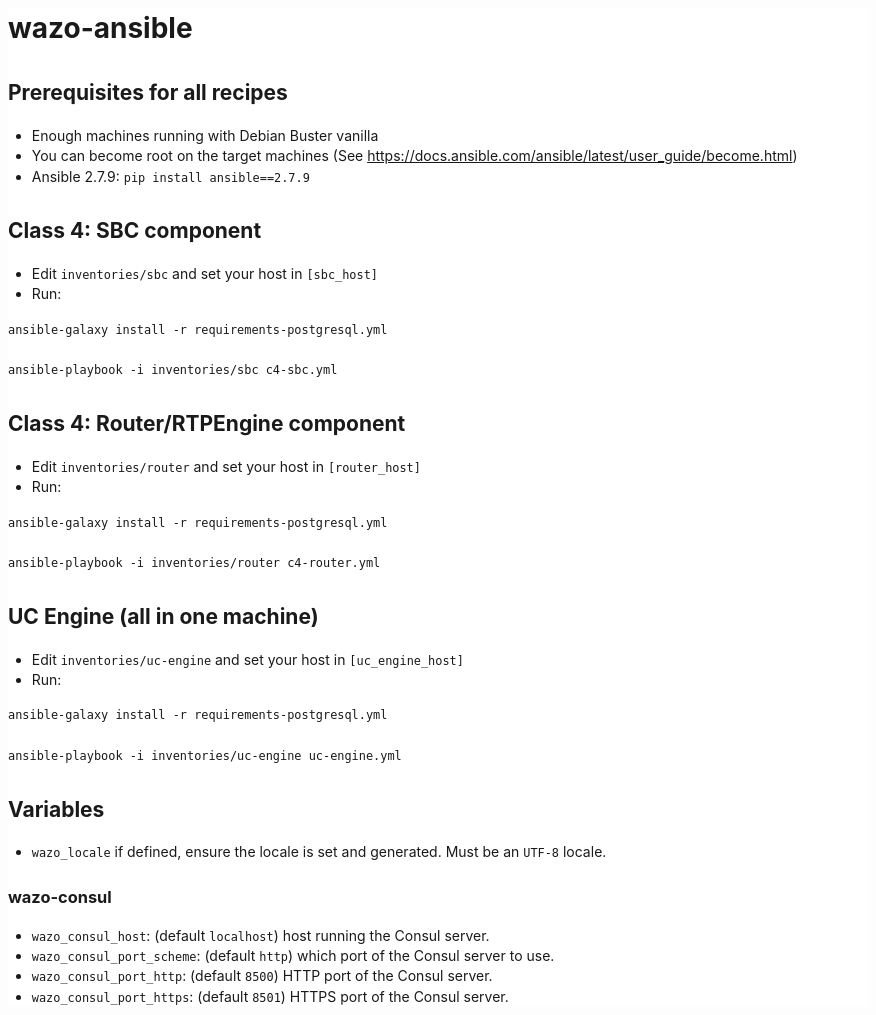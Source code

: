 # wazo-ansible

## Prerequisites for all recipes

* Enough machines running with Debian Buster vanilla
* You can become root on the target machines (See https://docs.ansible.com/ansible/latest/user_guide/become.html)
* Ansible 2.7.9: `pip install ansible==2.7.9`

## Class 4: SBC component

* Edit `inventories/sbc` and set your host in `[sbc_host]`
* Run:

```shell
ansible-galaxy install -r requirements-postgresql.yml

ansible-playbook -i inventories/sbc c4-sbc.yml
```

## Class 4: Router/RTPEngine component

* Edit `inventories/router` and set your host in `[router_host]`
* Run:

```shell
ansible-galaxy install -r requirements-postgresql.yml

ansible-playbook -i inventories/router c4-router.yml
```

## UC Engine (all in one machine)

* Edit `inventories/uc-engine` and set your host in `[uc_engine_host]`
* Run:

```shell
ansible-galaxy install -r requirements-postgresql.yml

ansible-playbook -i inventories/uc-engine uc-engine.yml
```

## Variables

* `wazo_locale` if defined, ensure the locale is set and
  generated. Must be an `UTF-8` locale.

### wazo-consul

* `wazo_consul_host`: (default `localhost`) host running the Consul server.
* `wazo_consul_port_scheme`: (default `http`) which port of the Consul server to use.
* `wazo_consul_port_http`: (default `8500`) HTTP port of the Consul server.
* `wazo_consul_port_https`: (default `8501`) HTTPS port of the Consul server.
